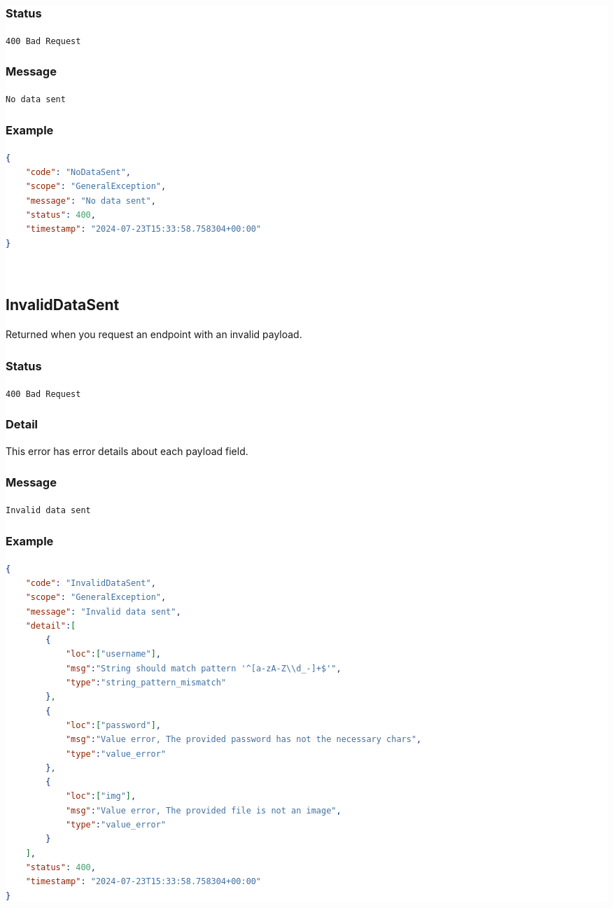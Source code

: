 ### Status

`400 Bad Request`

### Message

`No data sent`

### Example

```json
{
    "code": "NoDataSent",
    "scope": "GeneralException",
    "message": "No data sent",
    "status": 400,
    "timestamp": "2024-07-23T15:33:58.758304+00:00"
}
```

<br/>

## InvalidDataSent

Returned when you request an endpoint with an invalid payload.

### Status

`400 Bad Request`

### Detail

This error has error details about each payload field.

### Message

`Invalid data sent`

### Example

```json
{
    "code": "InvalidDataSent",
    "scope": "GeneralException",
    "message": "Invalid data sent",
    "detail":[
        {
            "loc":["username"],
            "msg":"String should match pattern '^[a-zA-Z\\d_-]+$'",
            "type":"string_pattern_mismatch"
        },
        {
            "loc":["password"],
            "msg":"Value error, The provided password has not the necessary chars",
            "type":"value_error"
        },
        {
            "loc":["img"],
            "msg":"Value error, The provided file is not an image",
            "type":"value_error"
        }
    ],
    "status": 400,
    "timestamp": "2024-07-23T15:33:58.758304+00:00"
}
```